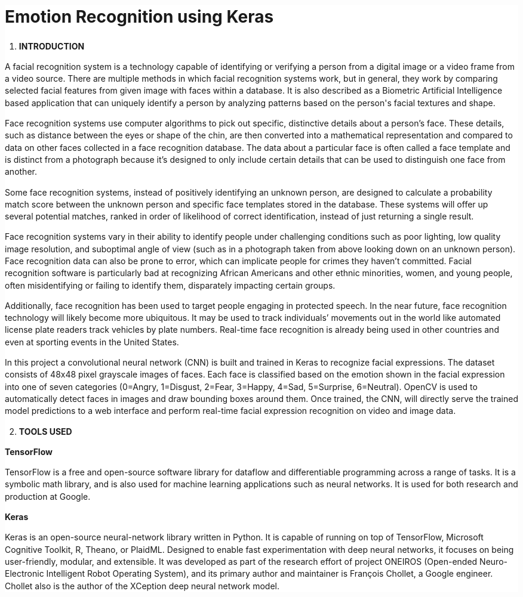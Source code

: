 # Emotion Recognition using Keras

1.  **INTRODUCTION**

A facial recognition system is a technology capable of identifying or verifying a person from a digital image or a video frame from a video source. There are multiple methods in which facial recognition systems work, but in general, they work by comparing selected facial features from given image with faces within a database. It is also described as a Biometric Artificial Intelligence based application that can uniquely identify a person by analyzing patterns based on the person's facial textures and shape.

Face recognition systems use computer algorithms to pick out specific, distinctive details about a person’s face. These details, such as distance between the eyes or shape of the chin, are then converted into a mathematical representation and compared to data on other faces collected in a face recognition database. The data about a particular face is often called a face template and is distinct from a photograph because it’s designed to only include certain details that can be used to distinguish one face from another. 

Some face recognition systems, instead of positively identifying an unknown person, are designed to calculate a probability match score between the unknown person and specific face templates stored in the database. These systems will offer up several potential matches, ranked in order of likelihood of correct identification, instead of just returning a single result. 

Face recognition systems vary in their ability to identify people under challenging conditions such as poor lighting, low quality image resolution, and suboptimal angle of view (such as in a photograph taken from above looking down on an unknown person). Face recognition data can also be prone to error, which can implicate people for crimes they haven’t committed. Facial recognition software is particularly bad at recognizing African Americans and other ethnic minorities, women, and young people, often misidentifying or failing to identify them, disparately impacting certain groups.

Additionally, face recognition has been used to target people engaging in protected speech. In the near future, face recognition technology will likely become more ubiquitous. It may be used to track individuals’ movements out in the world like automated license plate readers track vehicles by plate numbers. Real-time face recognition is already being used in other countries and even at sporting events in the United States.

In this project a convolutional neural network (CNN) is built and trained in Keras to recognize facial expressions. The dataset consists of 48x48 pixel grayscale images of faces. Each face is classified based on the emotion shown in the facial expression into one of seven categories (0=Angry, 1=Disgust, 2=Fear, 3=Happy, 4=Sad, 5=Surprise, 6=Neutral). OpenCV is used to automatically detect faces in images and draw bounding boxes around them. Once trained, the CNN, will directly serve the trained model predictions to a web interface and perform real-time facial expression recognition on video and image data.

2.  **TOOLS USED**

  **TensorFlow**

TensorFlow is a free and open-source software library for dataflow and differentiable programming across a range of tasks. It is a symbolic math library, and is also used for machine learning applications such as neural networks. It is used for both research and production at Google.

  **Keras**

Keras is an open-source neural-network library written in Python. It is capable of running on top of TensorFlow, Microsoft Cognitive Toolkit, R, Theano, or PlaidML. Designed to enable fast experimentation with deep neural networks, it focuses on being user-friendly, modular, and extensible. It was developed as part of the research effort of project ONEIROS (Open-ended Neuro-Electronic Intelligent Robot Operating System), and its primary author and maintainer is François Chollet, a Google engineer. Chollet also is the author of the XCeption deep neural network model. 
